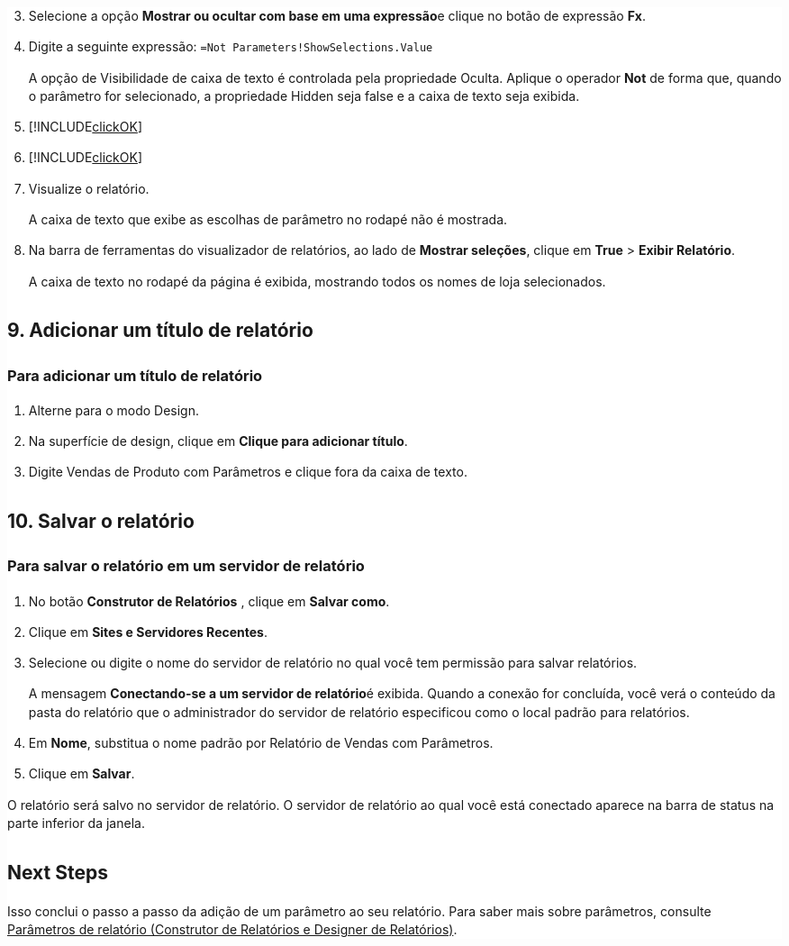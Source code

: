 3.  Selecione a opção **Mostrar ou ocultar com base em uma expressão**e clique no botão de expressão **Fx**.  
  
4.  Digite a seguinte expressão: `=Not Parameters!ShowSelections.Value`  
  
    A opção de Visibilidade de caixa de texto é controlada pela propriedade Oculta. Aplique o operador **Not** de forma que, quando o parâmetro for selecionado, a propriedade Hidden seja false e a caixa de texto seja exibida.  
  
5.  [!INCLUDE[clickOK](../includes/clickok-md.md)]  
  
6.  [!INCLUDE[clickOK](../includes/clickok-md.md)]  
  
7.  Visualize o relatório.  
  
    A caixa de texto que exibe as escolhas de parâmetro no rodapé não é mostrada.  
  
8.  Na barra de ferramentas do visualizador de relatórios, ao lado de **Mostrar seleções**, clique em **True** > **Exibir Relatório**.  
  
    A caixa de texto no rodapé da página é exibida, mostrando todos os nomes de loja selecionados.  
  
## <a name="Title"></a>9. Adicionar um título de relatório  
  
### <a name="to-add-a-report-title"></a>Para adicionar um título de relatório  

1.  Alterne para o modo Design.  
   
1.  Na superfície de design, clique em **Clique para adicionar título**.  
  
2.  Digite Vendas de Produto com Parâmetros e clique fora da caixa de texto.  
  
## <a name="Save"></a>10. Salvar o relatório  
  
### <a name="to-save-the-report-on-a-report-server"></a>Para salvar o relatório em um servidor de relatório  
  
1.  No botão **Construtor de Relatórios** , clique em **Salvar como**.  
  
2.  Clique em **Sites e Servidores Recentes**.  
  
3.  Selecione ou digite o nome do servidor de relatório no qual você tem permissão para salvar relatórios.  
  
    A mensagem **Conectando-se a um servidor de relatório**é exibida. Quando a conexão for concluída, você verá o conteúdo da pasta do relatório que o administrador do servidor de relatório especificou como o local padrão para relatórios.  
  
4.  Em **Nome**, substitua o nome padrão por Relatório de Vendas com Parâmetros.  
  
5.  Clique em **Salvar**.  
  
O relatório será salvo no servidor de relatório. O servidor de relatório ao qual você está conectado aparece na barra de status na parte inferior da janela.  
  
## <a name="next-steps"></a>Next Steps  
Isso conclui o passo a passo da adição de um parâmetro ao seu relatório. Para saber mais sobre parâmetros, consulte [Parâmetros de relatório &#40;Construtor de Relatórios e Designer de Relatórios&#41;](../reporting-services/report-design/report-parameters-report-builder-and-report-designer.md).  
  
